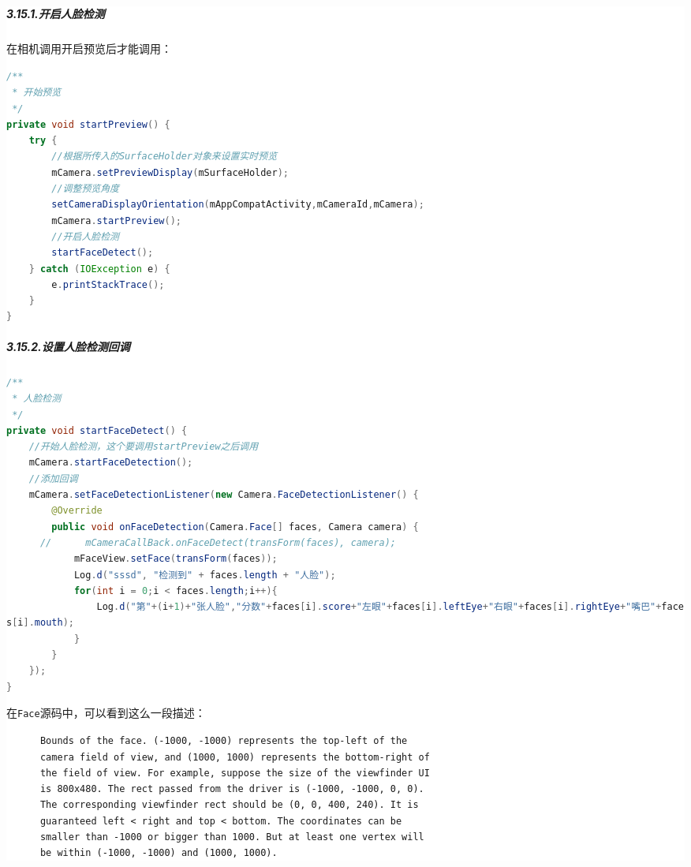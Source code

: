##### 3.15.1.开启人脸检测
在相机调用开启预览后才能调用：
```java
/**
 * 开始预览
 */
private void startPreview() {
    try {
        //根据所传入的SurfaceHolder对象来设置实时预览
        mCamera.setPreviewDisplay(mSurfaceHolder);
        //调整预览角度
        setCameraDisplayOrientation(mAppCompatActivity,mCameraId,mCamera);
        mCamera.startPreview();
        //开启人脸检测
        startFaceDetect();
    } catch (IOException e) {
        e.printStackTrace();
    }
}
```
##### 3.15.2.设置人脸检测回调
```java
/**
 * 人脸检测
 */
private void startFaceDetect() {
    //开始人脸检测，这个要调用startPreview之后调用
    mCamera.startFaceDetection();
    //添加回调
    mCamera.setFaceDetectionListener(new Camera.FaceDetectionListener() {
        @Override
        public void onFaceDetection(Camera.Face[] faces, Camera camera) {
      //      mCameraCallBack.onFaceDetect(transForm(faces), camera);
            mFaceView.setFace(transForm(faces));
            Log.d("sssd", "检测到" + faces.length + "人脸");
            for(int i = 0;i < faces.length;i++){
                Log.d("第"+(i+1)+"张人脸","分数"+faces[i].score+"左眼"+faces[i].leftEye+"右眼"+faces[i].rightEye+"嘴巴"+faces[i].mouth);
            }
        }
    });
}
```
在`Face`源码中，可以看到这么一段描述：
>
          Bounds of the face. (-1000, -1000) represents the top-left of the
          camera field of view, and (1000, 1000) represents the bottom-right of
          the field of view. For example, suppose the size of the viewfinder UI
          is 800x480. The rect passed from the driver is (-1000, -1000, 0, 0).
          The corresponding viewfinder rect should be (0, 0, 400, 240). It is
          guaranteed left < right and top < bottom. The coordinates can be
          smaller than -1000 or bigger than 1000. But at least one vertex will
          be within (-1000, -1000) and (1000, 1000).
